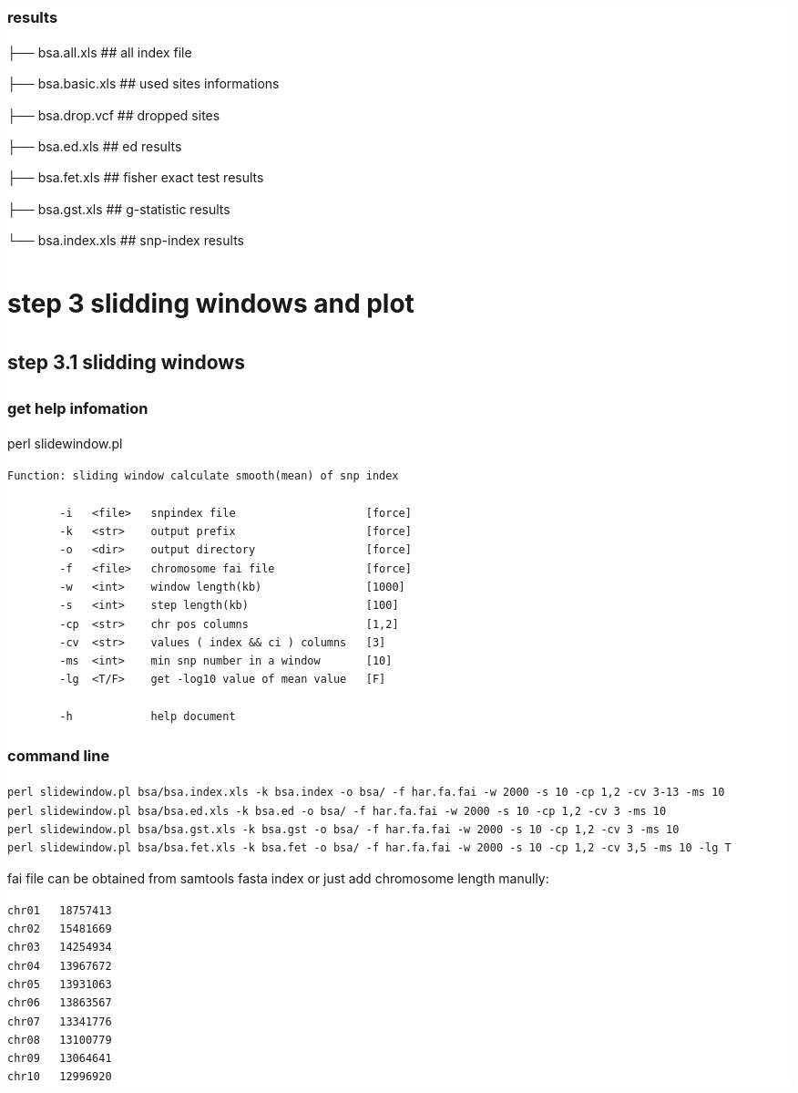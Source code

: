 ### results
├── bsa.all.xls ## all index file

├── bsa.basic.xls ## used sites informations

├── bsa.drop.vcf ## dropped sites

├── bsa.ed.xls ## ed results

├── bsa.fet.xls ## fisher exact test results

├── bsa.gst.xls ## g-statistic results

└── bsa.index.xls ## snp-index results

# step 3 slidding windows and plot

## step 3.1 slidding windows

### get help infomation
perl slidewindow.pl
```
Function: sliding window calculate smooth(mean) of snp index

        -i   <file>   snpindex file                    [force]
        -k   <str>    output prefix                    [force]
        -o   <dir>    output directory                 [force]
        -f   <file>   chromosome fai file              [force]
        -w   <int>    window length(kb)                [1000]
        -s   <int>    step length(kb)                  [100]
        -cp  <str>    chr pos columns                  [1,2]
        -cv  <str>    values ( index && ci ) columns   [3]
        -ms  <int>    min snp number in a window       [10]
        -lg  <T/F>    get -log10 value of mean value   [F]

        -h            help document
```
### command line
```
perl slidewindow.pl bsa/bsa.index.xls -k bsa.index -o bsa/ -f har.fa.fai -w 2000 -s 10 -cp 1,2 -cv 3-13 -ms 10
perl slidewindow.pl bsa/bsa.ed.xls -k bsa.ed -o bsa/ -f har.fa.fai -w 2000 -s 10 -cp 1,2 -cv 3 -ms 10
perl slidewindow.pl bsa/bsa.gst.xls -k bsa.gst -o bsa/ -f har.fa.fai -w 2000 -s 10 -cp 1,2 -cv 3 -ms 10
perl slidewindow.pl bsa/bsa.fet.xls -k bsa.fet -o bsa/ -f har.fa.fai -w 2000 -s 10 -cp 1,2 -cv 3,5 -ms 10 -lg T
```
fai file can be obtained from samtools fasta index or just add chromosome length manully:
```
chr01	18757413
chr02	15481669
chr03	14254934
chr04	13967672
chr05	13931063
chr06	13863567
chr07	13341776
chr08	13100779
chr09	13064641
chr10	12996920
```
